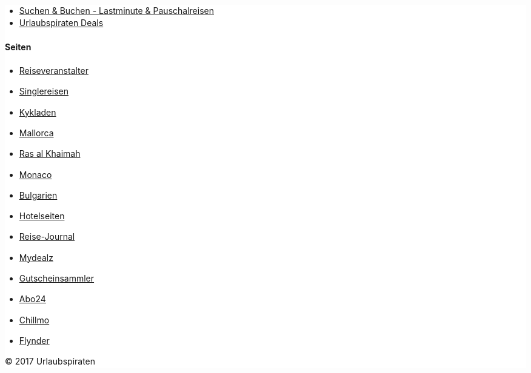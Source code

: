 -   [Suchen & Buchen - Lastminute & Pauschalreisen](//www.urlaubspiraten.de/sonstiges/pauschalreisen-leicht-schnell-auf-dem-smartphone-finden-buchen-unsere-neue-app_25180)
-   [Urlaubspiraten Deals](//www.urlaubspiraten.de/aktuelles/deal-verpasst-hol-dir-die-urlaubspiraten-app-fur-android-smartphones-tablets-oder-ios-iphone-ipad-und-ipod-1_24971)

#### Seiten

-   [Reiseveranstalter](https://www.urlaubspiraten.de/pages/reiseveranstalter)
-   [Singlereisen](https://www.urlaubspiraten.de/pages/singlereisen)
-   [Kykladen](https://www.urlaubspiraten.de/pages/kykladen)
-   [Mallorca](https://www.urlaubspiraten.de/pages/mallorca)
-   [Ras al Khaimah](https://www.urlaubspiraten.de/pages/ras-al-khaimah)
-   [Monaco](https://www.urlaubspiraten.de/pages/monaco)
-   [Bulgarien](https://www.urlaubspiraten.de/pages/bulgarien)
-   [Hotelseiten](//urlaubspiraten.de/b/hotel-bewertung/hotels-page)
-   [Reise-Journal](//www.urlaubspiraten.de/reise-journal)

-   <a href="https://www.mydealz.de/" class="partner-bar__link partner-bar__link--mydlz">Mydealz</a>
-   <a href="http://www.gutscheinsammler.de/" class="partner-bar__link partner-bar__link--gutsch">Gutscheinsammler</a>
-   <a href="https://www.abo24.de/" class="partner-bar__link partner-bar__link--abo24">Abo24</a>
-   <a href="http://www.chillmo.com/" class="partner-bar__link partner-bar__link--chillmo">Chillmo</a>
-   <a href="http://www.flynder.com/" class="partner-bar__link partner-bar__link--flynder">Flynder</a>

© 2017 Urlaubspiraten
